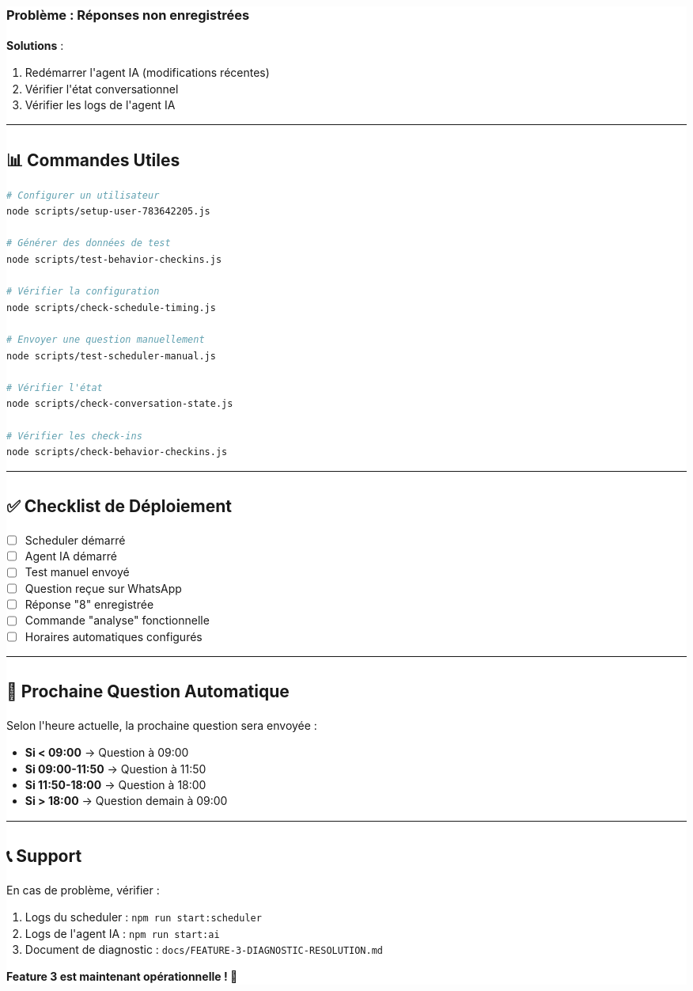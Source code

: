 ### Problème : Réponses non enregistrées
**Solutions** :
1. Redémarrer l'agent IA (modifications récentes)
2. Vérifier l'état conversationnel
3. Vérifier les logs de l'agent IA

---

## 📊 Commandes Utiles

```bash
# Configurer un utilisateur
node scripts/setup-user-783642205.js

# Générer des données de test
node scripts/test-behavior-checkins.js

# Vérifier la configuration
node scripts/check-schedule-timing.js

# Envoyer une question manuellement
node scripts/test-scheduler-manual.js

# Vérifier l'état
node scripts/check-conversation-state.js

# Vérifier les check-ins
node scripts/check-behavior-checkins.js
```

---

## ✅ Checklist de Déploiement

- [ ] Scheduler démarré
- [ ] Agent IA démarré  
- [ ] Test manuel envoyé
- [ ] Question reçue sur WhatsApp
- [ ] Réponse "8" enregistrée
- [ ] Commande "analyse" fonctionnelle
- [ ] Horaires automatiques configurés

---

## 🎯 Prochaine Question Automatique

Selon l'heure actuelle, la prochaine question sera envoyée :
- **Si < 09:00** → Question à 09:00
- **Si 09:00-11:50** → Question à 11:50
- **Si 11:50-18:00** → Question à 18:00
- **Si > 18:00** → Question demain à 09:00

---

## 📞 Support

En cas de problème, vérifier :
1. Logs du scheduler : `npm run start:scheduler`
2. Logs de l'agent IA : `npm run start:ai`
3. Document de diagnostic : `docs/FEATURE-3-DIAGNOSTIC-RESOLUTION.md`

**Feature 3 est maintenant opérationnelle ! 🎉**

